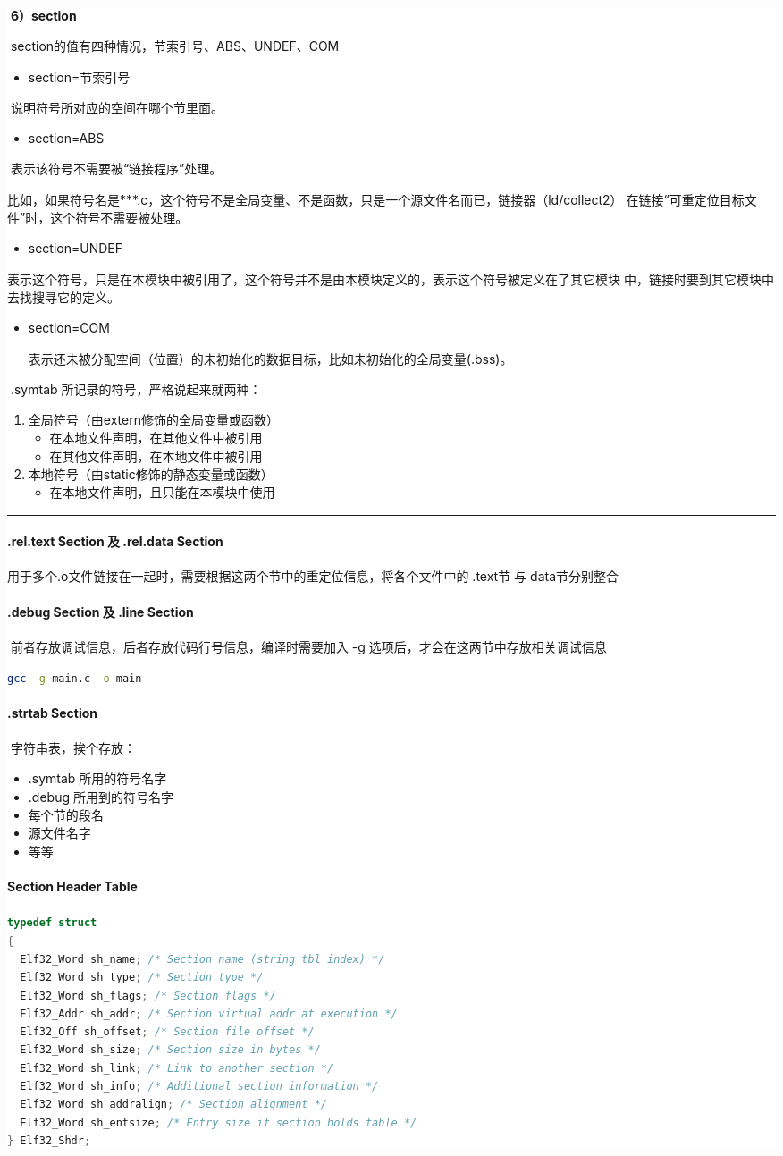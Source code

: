 ​	**6）section**

​		section的值有四种情况，节索引号、ABS、UNDEF、COM

+   section=节索引号

​				说明符号所对应的空间在哪个节里面。

+   section=ABS

​				表示该符号不需要被“链接程序”处理。

​				比如，如果符号名是***.c，这个符号不是全局变量、不是函数，只是一个源文件名而已，链接器（ld/collect2）			在链接“可重定位目标文件”时，这个符号不需要被处理。

+   section=UNDEF

​				表示这个符号，只是在本模块中被引用了，这个符号并不是由本模块定义的，表示这个符号被定义在了其它模块			中，链接时要到其它模块中去找搜寻它的定义。

+   section=COM

    表示还未被分配空间（位置）的未初始化的数据目标，比如未初始化的全局变量(.bss)。

​	.symtab 所记录的符号，严格说起来就两种：

1.   全局符号（由extern修饰的全局变量或函数）
     +   在本地文件声明，在其他文件中被引用
     +   在其他文件声明，在本地文件中被引用
2.   本地符号（由static修饰的静态变量或函数）
     +   在本地文件声明，且只能在本模块中使用



---

#### .rel.text Section 及 .rel.data Section

​	用于多个.o文件链接在一起时，需要根据这两个节中的重定位信息，将各个文件中的 .text节 与 data节分别整合 

#### .debug Section 及 .line Section

​	前者存放调试信息，后者存放代码行号信息，编译时需要加入 -g 选项后，才会在这两节中存放相关调试信息

```sh
gcc -g main.c -o main
```

#### .strtab Section

​	字符串表，挨个存放：

+   .symtab 所用的符号名字
+   .debug 所用到的符号名字
+   每个节的段名
+   源文件名字
+   等等

#### Section Header Table

```c
typedef struct
{
  Elf32_Word sh_name; /* Section name (string tbl index) */
  Elf32_Word sh_type; /* Section type */
  Elf32_Word sh_flags; /* Section flags */
  Elf32_Addr sh_addr; /* Section virtual addr at execution */
  Elf32_Off sh_offset; /* Section file offset */
  Elf32_Word sh_size; /* Section size in bytes */
  Elf32_Word sh_link; /* Link to another section */
  Elf32_Word sh_info; /* Additional section information */
  Elf32_Word sh_addralign; /* Section alignment */
  Elf32_Word sh_entsize; /* Entry size if section holds table */
} Elf32_Shdr;
```
